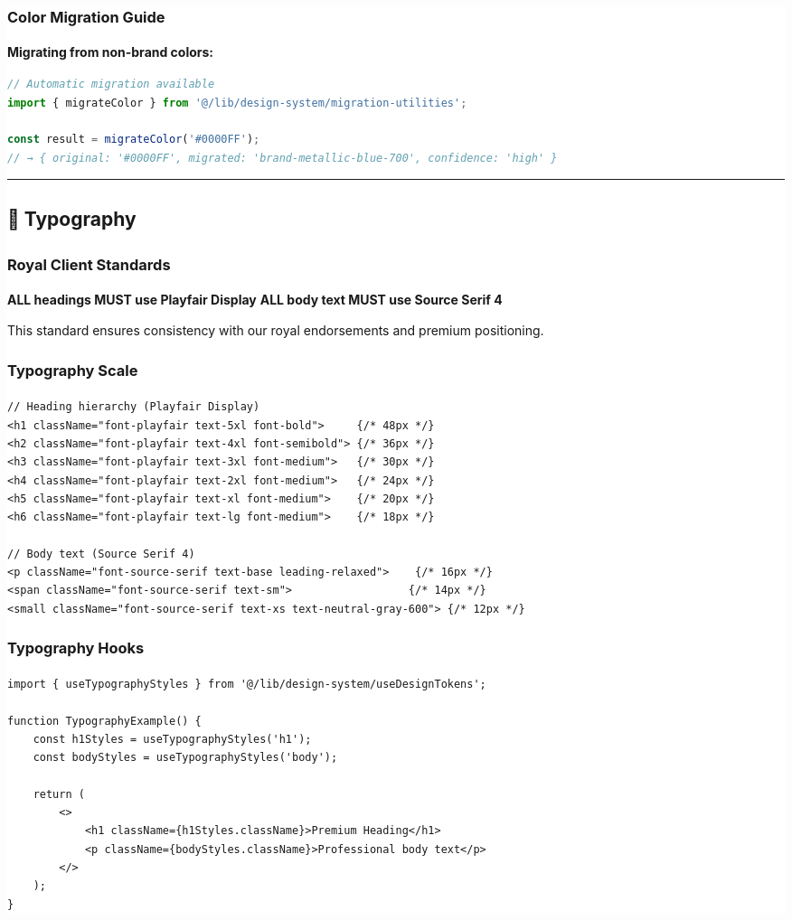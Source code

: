 ### Color Migration Guide

**Migrating from non-brand colors:**

```typescript
// Automatic migration available
import { migrateColor } from '@/lib/design-system/migration-utilities';

const result = migrateColor('#0000FF');
// → { original: '#0000FF', migrated: 'brand-metallic-blue-700', confidence: 'high' }
```

---

## 📝 Typography

### Royal Client Standards

**ALL headings MUST use Playfair Display** **ALL body text MUST use Source Serif
4**

This standard ensures consistency with our royal endorsements and premium
positioning.

### Typography Scale

```tsx
// Heading hierarchy (Playfair Display)
<h1 className="font-playfair text-5xl font-bold">     {/* 48px */}
<h2 className="font-playfair text-4xl font-semibold"> {/* 36px */}
<h3 className="font-playfair text-3xl font-medium">   {/* 30px */}
<h4 className="font-playfair text-2xl font-medium">   {/* 24px */}
<h5 className="font-playfair text-xl font-medium">    {/* 20px */}
<h6 className="font-playfair text-lg font-medium">    {/* 18px */}

// Body text (Source Serif 4)
<p className="font-source-serif text-base leading-relaxed">    {/* 16px */}
<span className="font-source-serif text-sm">                  {/* 14px */}
<small className="font-source-serif text-xs text-neutral-gray-600"> {/* 12px */}
```

### Typography Hooks

```tsx
import { useTypographyStyles } from '@/lib/design-system/useDesignTokens';

function TypographyExample() {
	const h1Styles = useTypographyStyles('h1');
	const bodyStyles = useTypographyStyles('body');

	return (
		<>
			<h1 className={h1Styles.className}>Premium Heading</h1>
			<p className={bodyStyles.className}>Professional body text</p>
		</>
	);
}
```
